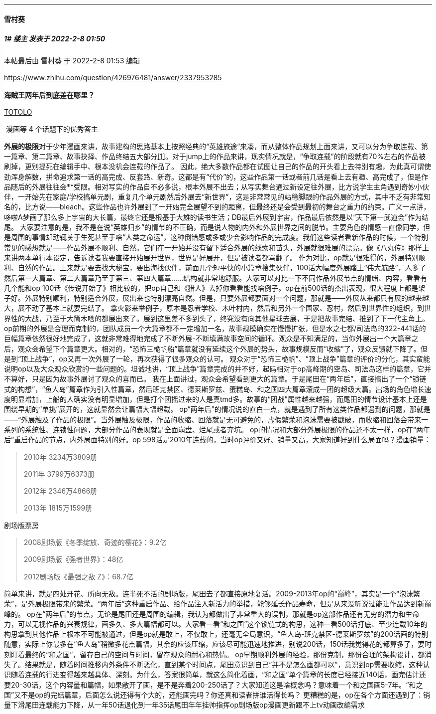 

*****

####  雪村葵  
##### 1#       楼主       发表于 2022-2-8 01:50

 本帖最后由 雪村葵 于 2022-2-8 01:53 编辑 

https://www.zhihu.com/question/426976481/answer/2337953285

<strong>海贼王两年后到底差在哪里？</strong>

[TOTOLO](https://www.zhihu.com/people/aottoo)

[​](https://www.zhihu.com/question/48509984)
漫画等 4 个话题下的优秀答主

<strong>外展的极限</strong>对于少年漫画来讲，故事建构的思路基本上按照经典的“英雄旅途”来凑，而从整体作品规划上面来讲，又可以分为争取连载、第一篇章、第二篇章、故事抉择、作品终结五大部分[[1]](https://www.zhihu.com/follow#ref_1)。对于jump上的作品来讲，现实情况就是，“争取连载”的阶段就有70%左右的作品被刷掉，更别提死在编辑手中、根本没机会连载的作品了。
因此，绝大多数作品都在试图让自己的作品的开头看上去特别有趣，为此真可谓使劲浑身解数，拼命追求第一话的高完成、反套路、新奇。这都是有“代价”的，这些作品第一话或者前几话是看上去有趣、高完成了，但是作品随后的外展往往会**受限。相对写实的作品自不必多说，根本外展不出去；从写实舞台通过新设定往外展，比方说学生主角遇到奇妙小伙伴，一开始先在家庭/学校搞单元剧，重复几个单元剧然后外展去“新世界”，这是非常常见的站稳脚跟的作品外展的方式，其中不乏有非常知名的，比方说——bleach。这些作品也许外展到了一开始完全展望不到的距离，但最终还是会受到最初的舞台之重力的约束。广义一点讲，哆啦A梦画了那么多上宇宙的大长篇，最终它还是根基于大雄的读书生活；DB最后外展到宇宙，作品最后依然是以“天下第一武道会”作为结尾。
大家要注意的是，我不是在说“英雄归乡”的情节的不正确，而是说人物的内外和外展世界之间的脱节。主要角色的情感一直像同学，但是周围的事情却动辄关于生死甚至于啥“人类之命运”，这种倒错感或多或少会影响作品的完成度。我们这些读者看新作品的时候，一个特别常见的感想就是——作品外展不顺利、自然。它们在一开始并没有留下适合外展的线索和苗头，外展就很难展的漂亮。像《八丸传》那样上来讲两本单行本设定，告诉读者我要直接开始展开世界，世界是好展开，但是被读者都骂翻了。
作为对比，op就是很难得的，外展特别顺利、自然的作品。上来就是要去找大秘宝，要出海找伙伴，前面几个短平快的小篇章搜集伙伴，100话大幅度外展踏上“伟大航路”，人多了然后第一大篇章、第二大篇章乃至于第三、第四大篇章......结构就非常地舒服。大家可以对比一下不同作品外展节点的情绪、内容，看看有几个能和op 100话《传说开始了》相比较的，把op自己和《猎人》去掉你看看能找啥例子。op在前500话的杰出表现，很大程度上都是架子好。外展特别顺利，特别适合外展，展出来也特别漂亮自然。但是，只要外展都要面对一个问题，那就是——外展从来都只有展的越来越大，展不动了基本上就要完结了。
拿火影来举例子，原本是忍者学校、木叶村内，然后和另外一个国家、忍村，然后到世界性的组织，到世界性的大战，乃至于大筒木啥的都展出来了。展到这里差不多到头了，终究没有向其他星球去展，于是把故事完结、推到了下一代主角上。
op前期的外展是合理而克制的，团队成员一个大篇章都不一定增加一名，故事规模确实在慢慢扩张，但是水之七都/司法岛的322-441话的巨幅篇章依然很好地完成了，这就非常难得地完成了不断外展-不断填满故事空间的循环。观众是不知满足的，当你外展出一个大篇章之后，观众会希望下个篇章更大。相对的，“恐怖三桅帆船”篇章就没有延续这个外展的势头，故事规模反而“收缩”了，观众反馈就下降了。但是到“顶上战争”，op又再一次外展了一轮，再次获得了很多观众的认可。
观众对于“恐怖三桅帆”、“顶上战争”篇章的评价的分化，其实蛮能说明op以及大众观众欣赏的一些问题的。坦诚地讲，“顶上战争”篇章完成的并不好，起码相对于op高峰期的空岛、司法岛这样的篇章，它并不算好，只是因为故事外展讨了观众的喜而已。
我在上面讲过，观众会希望看到更大的篇章。于是尾田在“两年后”，直接搞出了一个“锁链式的构想”，“鱼人岛”篇章作为引入性篇章，然后班克禁区、德莱斯罗兹、蛋糕岛、和之国四大篇章滚成一团的超级大篇。出场的角色增长速度明显增加，上船的人确实没有明显增加，但是打个团摇过来的人是真tmd多。故事的“团战”属性越来越强，而尾田的情节设计基本上还是围绕早期的“单挑”展开的，这就显然会让篇幅大幅超载。
op“两年后”的情况说的直白一点，就是遇到了所有这类作品都遇到的问题，那就是——“外展触及了作品的极限”。当外展触及极限，作品的收缩、回落就是无可避免的，虚假繁荣和泡沫需要被戳破，而收缩和回落会带来一系列的系统性、连锁性问题，大部分作品的表现就是全面崩盘、烂尾或者弃坑。
op的情况和大部分外展极限的作品还不太一样，op在“两年后”重启作品的节点，内外局面特别的好。op 598话是2010年连载的，当时op评价又好、销量又高，大家知道好到什么局面吗？漫画销量：<blockquote>2010年 3234万3809册

2011年 3799万6373册

2012年 2346万4866册

2013年 1815万1599册</blockquote>剧场版票房<blockquote>2008剧场版《冬季绽放、奇迹的樱花》：9.2亿

2009剧场版《强者世界》：48亿

2012剧场版《最强之敌 Z》：68.7亿</blockquote>简单来讲，就是四处开花、所向无敌。连半死不活的剧场版，尾田去了都直接原地复活。2009-2013年op的“巅峰”，其实是一个“泡沫繁荣”，是外展极限带来的繁荣。“两年后”这种重启作品、给作品注入新活力的举措，能够延长作品寿命，但是从来没听说过能让作品达到新巅峰的。
op在“两年后”的节点，无论是尾田还是周围的编辑，我认为都做出了非常重大的误判，那就是op这部作品还有无穷的潜力和生命力，可以无视作品的兴衰规律，画多久、多大篇幅都可以。大家看一看“和之国”这个锁链式的构思，这种一看500话打底、至少连载10年的构思拿到其他作品上根本不可能被通过，但是op就是敢上，不仅敢上，还毫无全局意识，“鱼人岛-班克禁区-德莱斯罗兹”的200话画的特别随意，实际上你最多在“鱼人岛”稍微多花点篇幅，其余的应该压缩，应该尽可能迅速地推进，别说200话，150话我觉得花的都算多了，要时刻盯着最终的“和之国”，留存自己的空间与时间，留存观众的耐心和热情。
op早期顺利外展的经验，那份克制，那份合理的架构设计，都消失了。结果就是，随着时间推移内外条件不断恶化，直到某个时间点，尾田意识到自己“并不是怎么画都可以”，意识到op需要收缩，这种认识随着连载的行进变得越来越具体、深刻。为什么，答案很简单，就这么简化着画，“和之国”单个篇章的长度已经接近140话，画完估计还要20-30话，这个内容量和篇幅，如果敞开了画，是不是奔着200-250话了？大家知道这是啥概念吗？意味着一个和之国画5-7年。“和之国”又不是op的完结篇章，后面怎么说还得有个大的，还能画完吗？你还真和读者拼谁活得长吗？
更糟糕的是，op在各个方面还遇到了：销量下滑尾田连载能力下降，从一年50话退化到一年35话尾田年年挂帅指挥op剧场版op漫画更新跟不上tv动画改编需求
